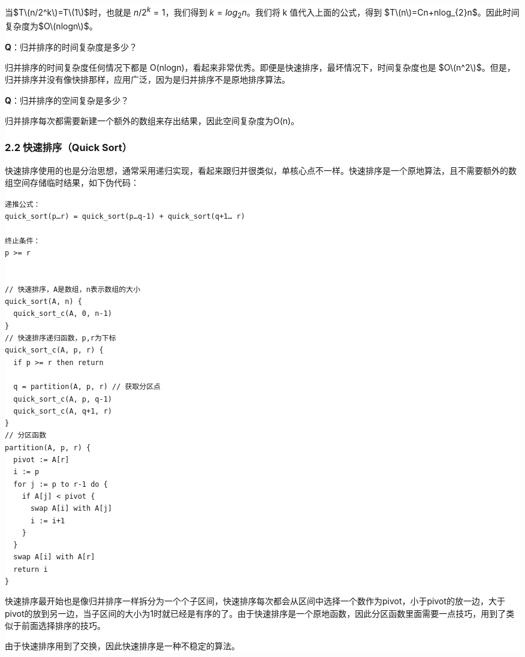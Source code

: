 当$T\(n/2^k\)=T\(1\)$时，也就是 $n/2^k=1$，我们得到 $k=log_{2}n$。我们将 k 值代入上面的公式，得到 $T\(n\)=Cn+nlog_{2}n$。因此时间复杂度为$O\(nlogn\)$。

**Q**：归并排序的时间复杂度是多少？

归并排序的时间复杂度任何情况下都是 O\(nlogn\)，看起来非常优秀。即便是快速排序，最坏情况下，时间复杂度也是 $O\(n^2\)$。但是，归并排序并没有像快排那样，应用广泛，因为是归并排序不是原地排序算法。

**Q**：归并排序的空间复杂是多少？

归并排序每次都需要新建一个额外的数组来存出结果，因此空间复杂度为O\(n\)。

### 2.2 快速排序（Quick Sort）

快速排序使用的也是分治思想，通常采用递归实现，看起来跟归并很类似，单核心点不一样。快速排序是一个原地算法，且不需要额外的数组空间存储临时结果，如下伪代码：

```vim
递推公式：
quick_sort(p…r) = quick_sort(p…q-1) + quick_sort(q+1… r)

终止条件：
p >= r


// 快速排序，A是数组，n表示数组的大小
quick_sort(A, n) {
  quick_sort_c(A, 0, n-1)
}
// 快速排序递归函数，p,r为下标
quick_sort_c(A, p, r) {
  if p >= r then return

  q = partition(A, p, r) // 获取分区点
  quick_sort_c(A, p, q-1)
  quick_sort_c(A, q+1, r)
}
// 分区函数
partition(A, p, r) {
  pivot := A[r]
  i := p
  for j := p to r-1 do {
    if A[j] < pivot {
      swap A[i] with A[j]
      i := i+1
    }
  }
  swap A[i] with A[r]
  return i
}
```

快速排序最开始也是像归并排序一样拆分为一个个子区间，快速排序每次都会从区间中选择一个数作为pivot，小于pivot的放一边，大于pivot的放到另一边，当子区间的大小为1时就已经是有序的了。由于快速排序是一个原地函数，因此分区函数里面需要一点技巧，用到了类似于前面选择排序的技巧。

由于快速排序用到了交换，因此快速排序是一种不稳定的算法。
